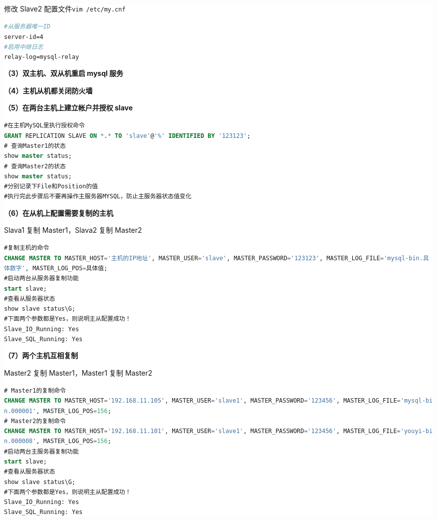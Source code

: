 修改 Slave2 配置文件`vim /etc/my.cnf`

```bash
#从服务器唯一ID
server-id=4
#启用中继日志
relay-log=mysql-relay
```

**（3）双主机、双从机重启 mysql 服务**

**（4）主机从机都关闭防火墙**

**（5）在两台主机上建立帐户并授权 slave**

```sql
#在主机MySQL里执行授权命令
GRANT REPLICATION SLAVE ON *.* TO 'slave'@'%' IDENTIFIED BY '123123';
# 查询Master1的状态
show master status;
# 查询Master2的状态
show master status;
#分别记录下File和Position的值
#执行完此步骤后不要再操作主服务器MYSQL，防止主服务器状态值变化
```

**（6）在从机上配置需要复制的主机**

Slava1 复制 Master1，Slava2 复制 Master2

```sql
#复制主机的命令
CHANGE MASTER TO MASTER_HOST='主机的IP地址', MASTER_USER='slave', MASTER_PASSWORD='123123', MASTER_LOG_FILE='mysql-bin.具体数字', MASTER_LOG_POS=具体值;
#启动两台从服务器复制功能
start slave;
#查看从服务器状态
show slave status\G;
#下面两个参数都是Yes，则说明主从配置成功！
Slave_IO_Running: Yes
Slave_SQL_Running: Yes
```

**（7）两个主机互相复制**

Master2 复制 Master1，Master1 复制 Master2

```sql
# Master1的复制命令
CHANGE MASTER TO MASTER_HOST='192.168.11.105', MASTER_USER='slave1', MASTER_PASSWORD='123456', MASTER_LOG_FILE='mysql-bin.000001', MASTER_LOG_POS=156;
# Master2的复制命令
CHANGE MASTER TO MASTER_HOST='192.168.11.101', MASTER_USER='slave1', MASTER_PASSWORD='123456', MASTER_LOG_FILE='youyi-bin.000008', MASTER_LOG_POS=156;
#启动两台主服务器复制功能
start slave;
#查看从服务器状态
show slave status\G;
#下面两个参数都是Yes，则说明主从配置成功！
Slave_IO_Running: Yes
Slave_SQL_Running: Yes
```
